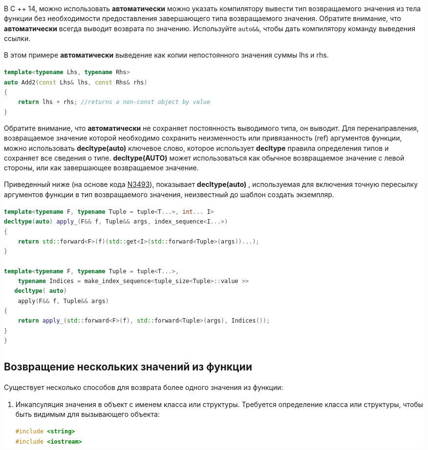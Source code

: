 В C ++ 14, можно использовать **автоматически** можно указать компилятору вывести тип возвращаемого значения из тела функции без необходимости предоставления завершающего типа возвращаемого значения. Обратите внимание, что **автоматически** всегда выводит возврата по значению. Используйте `auto&&`, чтобы дать компилятору команду выведения ссылки.

В этом примере **автоматически** выведение как копии непостоянного значения суммы lhs и rhs.

```cpp
template<typename Lhs, typename Rhs>
auto Add2(const Lhs& lhs, const Rhs& rhs)
{
    return lhs + rhs; //returns a non-const object by value
}
```

Обратите внимание, что **автоматически** не сохраняет постоянность выводимого типа, он выводит. Для перенаправления, возвращаемое значение которой необходимо сохранить неизменность или привязанность (ref) аргументов функции, можно использовать **decltype(auto)** ключевое слово, которое использует **decltype** правила определения типов и сохраняет все сведения о типе. **decltype(AUTO)** может использоваться как обычное возвращаемое значение с левой стороны, или как завершающее возвращаемое значение.

Приведенный ниже (на основе кода [N3493](http://www.open-std.org/JTC1/SC22/WG21/docs/papers/2013/n3493.html)), показывает **decltype(auto)** , используемая для включения точную пересылку аргументов функции в тип возвращаемого значения, неизвестный до шаблон создать экземпляр.

```cpp
template<typename F, typename Tuple = tuple<T...>, int... I>
decltype(auto) apply_(F&& f, Tuple&& args, index_sequence<I...>)
{
    return std::forward<F>(f)(std::get<I>(std::forward<Tuple>(args))...);
}

template<typename F, typename Tuple = tuple<T...>,
    typename Indices = make_index_sequence<tuple_size<Tuple>::value >>
   decltype( auto)
    apply(F&& f, Tuple&& args)
{
    return apply_(std::forward<F>(f), std::forward<Tuple>(args), Indices());
}
}
```

## <a name="multi_val"></a> Возвращение нескольких значений из функции

Существует несколько способов для возврата более одного значения из функции:

1. Инкапсуляция значения в объект с именем класса или структуры. Требуется определение класса или структуры, чтобы быть видимым для вызывающего объекта:

    ```cpp
    #include <string>
    #include <iostream>
